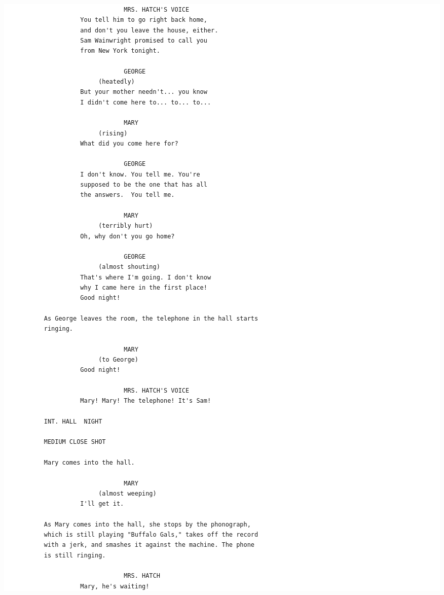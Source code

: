                                      MRS. HATCH'S VOICE
                         You tell him to go right back home, 
                         and don't you leave the house, either. 
                         Sam Wainwright promised to call you 
                         from New York tonight.

                                     GEORGE
                              (heatedly)
                         But your mother needn't... you know 
                         I didn't come here to... to... to...

                                     MARY
                              (rising)
                         What did you come here for?

                                     GEORGE
                         I don't know. You tell me. You're 
                         supposed to be the one that has all 
                         the answers.  You tell me.

                                     MARY
                              (terribly hurt)
                         Oh, why don't you go home?

                                     GEORGE
                              (almost shouting)
                         That's where I'm going. I don't know 
                         why I came here in the first place! 
                         Good night!

               As George leaves the room, the telephone in the hall starts 
               ringing.

                                     MARY
                              (to George)
                         Good night!

                                     MRS. HATCH'S VOICE
                         Mary! Mary! The telephone! It's Sam!

               INT. HALL  NIGHT

               MEDIUM CLOSE SHOT

               Mary comes into the hall.

                                     MARY
                              (almost weeping)
                         I'll get it.

               As Mary comes into the hall, she stops by the phonograph, 
               which is still playing "Buffalo Gals," takes off the record 
               with a jerk, and smashes it against the machine. The phone 
               is still ringing.

                                     MRS. HATCH
                         Mary, he's waiting!
